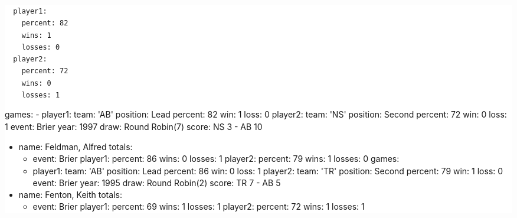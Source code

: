       player1:
        percent: 82
        wins: 1
        losses: 0
      player2:
        percent: 72
        wins: 0
        losses: 1
   games:
    - player1:
        team: 'AB'
        position: Lead
        percent: 82
        win: 1
        loss: 0
      player2:
        team: 'NS'
        position: Second
        percent: 72
        win: 0
        loss: 1
      event: Brier
      year: 1997
      draw: Round Robin(7)
      score: NS 3 - AB 10
 - name: Feldman, Alfred
   totals:
    - event: Brier
      player1:
        percent: 86
        wins: 0
        losses: 1
      player2:
        percent: 79
        wins: 1
        losses: 0
   games:
    - player1:
        team: 'AB'
        position: Lead
        percent: 86
        win: 0
        loss: 1
      player2:
        team: 'TR'
        position: Second
        percent: 79
        win: 1
        loss: 0
      event: Brier
      year: 1995
      draw: Round Robin(2)
      score: TR 7 - AB 5
 - name: Fenton, Keith
   totals:
    - event: Brier
      player1:
        percent: 69
        wins: 1
        losses: 1
      player2:
        percent: 72
        wins: 1
        losses: 1